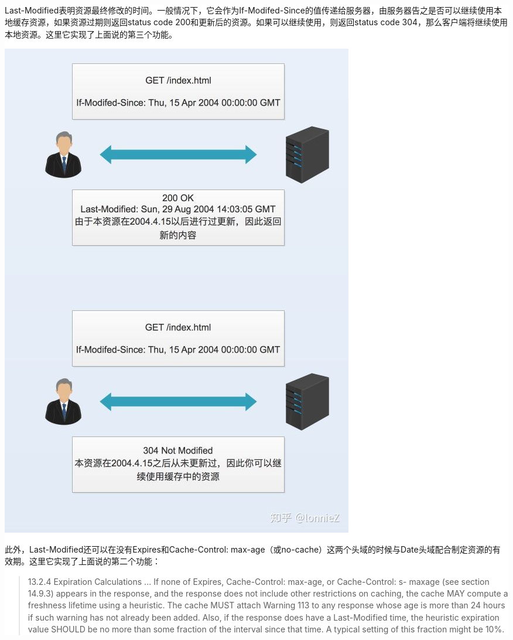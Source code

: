 Last-Modified表明资源最终修改的时间。一般情况下，它会作为If-Modifed-Since的值传递给服务器，由服务器告之是否可以继续使用本地缓存资源，如果资源过期则返回status code 200和更新后的资源。如果可以继续使用，则返回status code 304，那么客户端将继续使用本地资源。这里它实现了上面说的第三个功能。

![upload successful](/images/pasted-230.png)

此外，Last-Modified还可以在没有Expires和Cache-Control: max-age（或no-cache）这两个头域的时候与Date头域配合制定资源的有效期。这里它实现了上面说的第二个功能：

> 13.2.4 Expiration Calculations 
> ... 
> If none of Expires, Cache-Control: max-age, or Cache-Control: s- maxage (see section 14.9.3) appears in the response, and the response does not include other restrictions on caching, the cache MAY compute a freshness lifetime using a heuristic. The cache MUST attach Warning 113 to any response whose age is more than 24 hours if such warning has not already been added. 
> Also, if the response does have a Last-Modified time, the heuristic expiration value SHOULD be no more than some fraction of the interval since that time. A typical setting of this fraction might be 10%.
